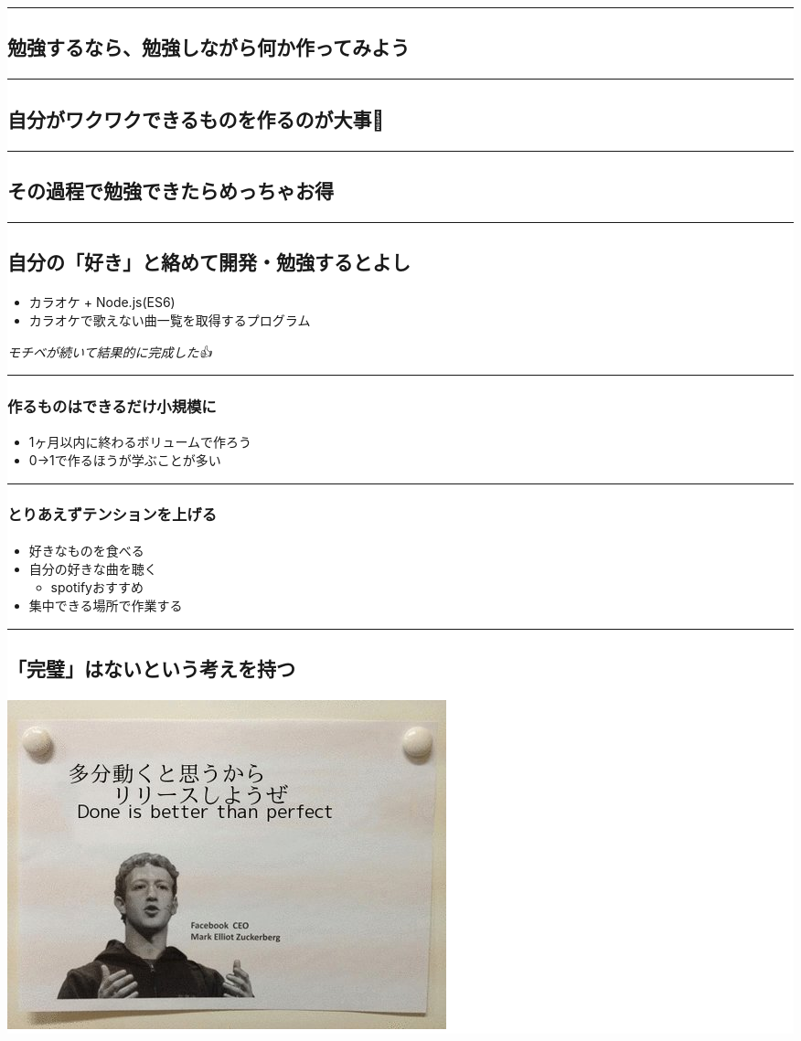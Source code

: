----

## 勉強するなら、勉強しながら何か作ってみよう

----

## 自分がワクワクできるものを作るのが大事🚀

----

## その過程で勉強できたらめっちゃお得

----

## 自分の「好き」と絡めて開発・勉強するとよし

- カラオケ + Node.js(ES6)
- カラオケで歌えない曲一覧を取得するプログラム

_モチベが続いて結果的に完成した👍_

----

### 作るものはできるだけ小規模に

- 1ヶ月以内に終わるボリュームで作ろう
- 0→1で作るほうが学ぶことが多い

----

### とりあえずテンションを上げる

- 好きなものを食べる
- 自分の好きな曲を聴く
  - spotifyおすすめ
- 集中できる場所で作業する

----

## 「完璧」はないという考えを持つ

![リリースしようぜ](img/release_siyouze.jpg)
